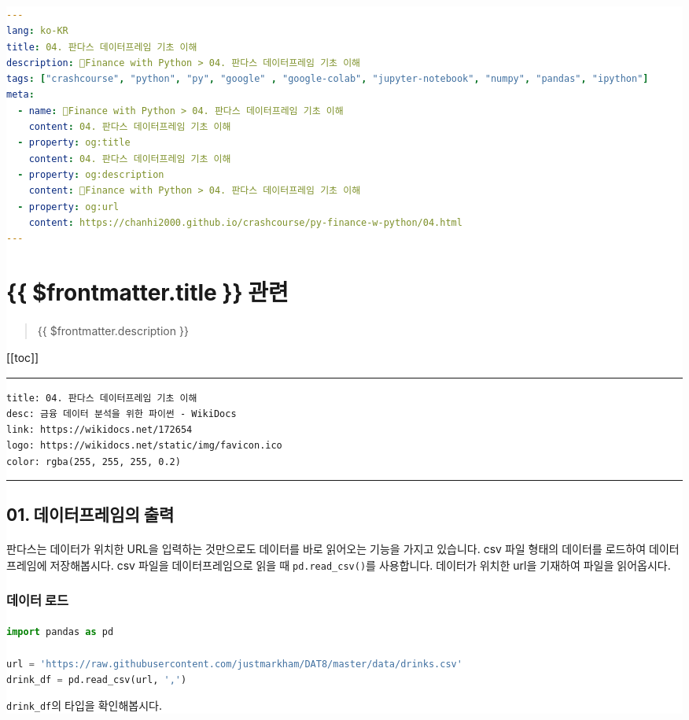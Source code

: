 ```yaml
---
lang: ko-KR
title: 04. 판다스 데이터프레임 기초 이해
description: 🐍Finance with Python > 04. 판다스 데이터프레임 기초 이해
tags: ["crashcourse", "python", "py", "google" , "google-colab", "jupyter-notebook", "numpy", "pandas", "ipython"]
meta:
  - name: 🐍Finance with Python > 04. 판다스 데이터프레임 기초 이해
    content: 04. 판다스 데이터프레임 기초 이해
  - property: og:title
    content: 04. 판다스 데이터프레임 기초 이해
  - property: og:description
    content: 🐍Finance with Python > 04. 판다스 데이터프레임 기초 이해
  - property: og:url
    content: https://chanhi2000.github.io/crashcourse/py-finance-w-python/04.html
---
```


# {{ $frontmatter.title }} 관련

> {{ $frontmatter.description }}

[[toc]]

---

```card
title: 04. 판다스 데이터프레임 기초 이해
desc: 금융 데이터 분석을 위한 파이썬 - WikiDocs
link: https://wikidocs.net/172654
logo: https://wikidocs.net/static/img/favicon.ico
color: rgba(255, 255, 255, 0.2)
```

---

## 01. 데이터프레임의 출력

판다스는 데이터가 위치한 URL을 입력하는 것만으로도 데이터를 바로 읽어오는 기능을 가지고 있습니다. csv 파일 형태의 데이터를 로드하여 데이터프레임에 저장해봅시다. csv 파일을 데이터프레임으로 읽을 때 `pd.read_csv()`를 사용합니다. 데이터가 위치한 url을 기재하여 파일을 읽어옵시다.

### 데이터 로드

```py
import pandas as pd

url = 'https://raw.githubusercontent.com/justmarkham/DAT8/master/data/drinks.csv'
drink_df = pd.read_csv(url, ',')
```

`drink_df`의 타입을 확인해봅시다.
